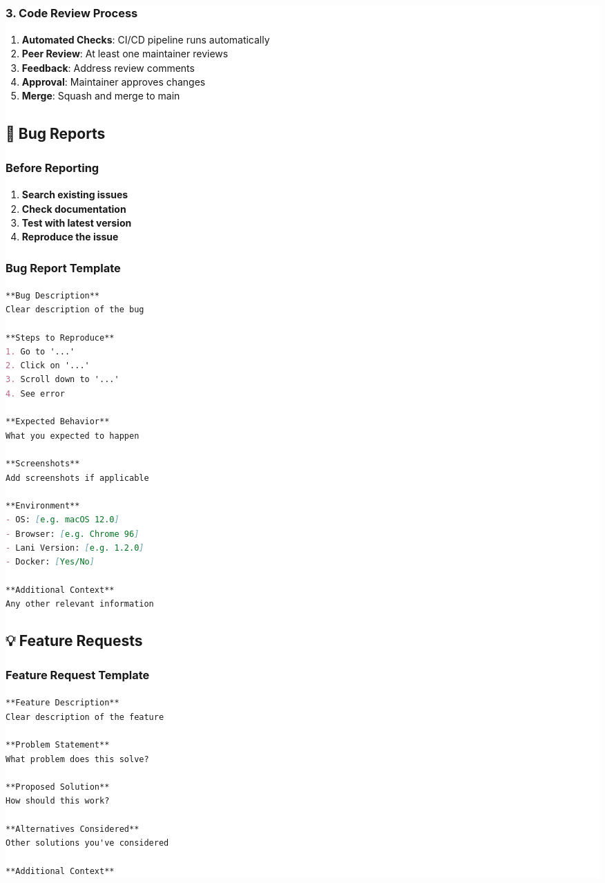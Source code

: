 ### 3. Code Review Process

1. **Automated Checks**: CI/CD pipeline runs automatically
2. **Peer Review**: At least one maintainer reviews
3. **Feedback**: Address review comments
4. **Approval**: Maintainer approves changes
5. **Merge**: Squash and merge to main

## 🐛 Bug Reports

### Before Reporting

1. **Search existing issues**
2. **Check documentation**
3. **Test with latest version**
4. **Reproduce the issue**

### Bug Report Template

```markdown
**Bug Description**
Clear description of the bug

**Steps to Reproduce**
1. Go to '...'
2. Click on '...'
3. Scroll down to '...'
4. See error

**Expected Behavior**
What you expected to happen

**Screenshots**
Add screenshots if applicable

**Environment**
- OS: [e.g. macOS 12.0]
- Browser: [e.g. Chrome 96]
- Lani Version: [e.g. 1.2.0]
- Docker: [Yes/No]

**Additional Context**
Any other relevant information
```

## 💡 Feature Requests

### Feature Request Template

```markdown
**Feature Description**
Clear description of the feature

**Problem Statement**
What problem does this solve?

**Proposed Solution**
How should this work?

**Alternatives Considered**
Other solutions you've considered

**Additional Context**
```